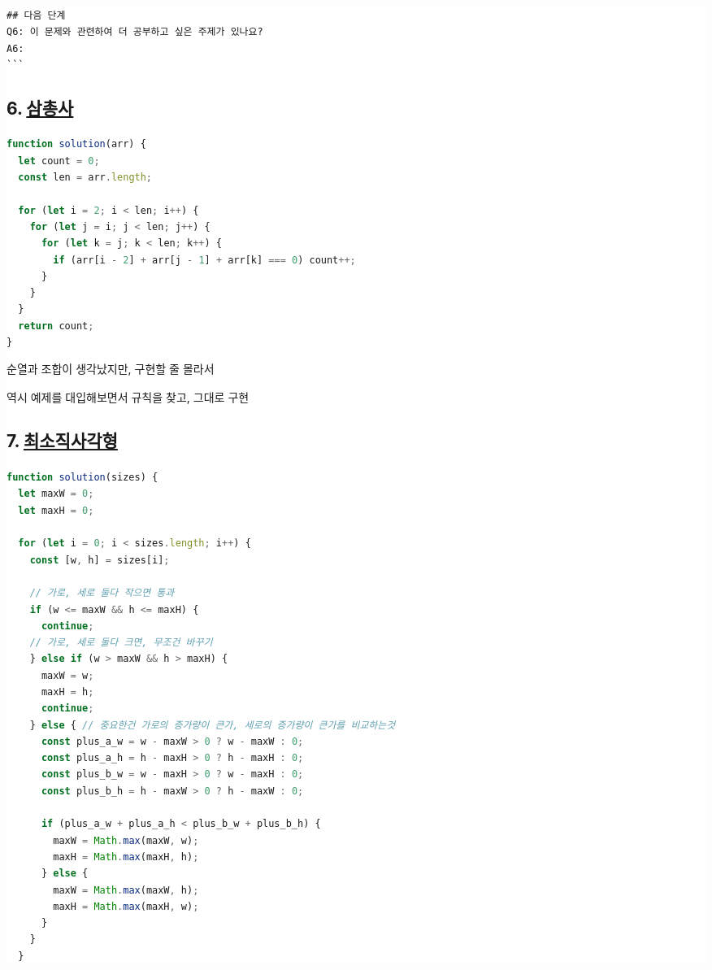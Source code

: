     ## 다음 단계
    Q6: 이 문제와 관련하여 더 공부하고 싶은 주제가 있나요?
    A6:
    ```
    

## 6. [삼총사](https://school.programmers.co.kr/learn/courses/30/lessons/131705)

```jsx
function solution(arr) {
  let count = 0;
  const len = arr.length;
  
  for (let i = 2; i < len; i++) {
    for (let j = i; j < len; j++) {
      for (let k = j; k < len; k++) {
        if (arr[i - 2] + arr[j - 1] + arr[k] === 0) count++;
      }
    }
  }
  return count;
}
```

순열과 조합이 생각났지만, 구현할 줄 몰라서

역시 예제를 대입해보면서 규칙을 찾고, 그대로 구현

## 7. [최소직사각형](https://school.programmers.co.kr/learn/courses/30/lessons/86491)

```jsx
function solution(sizes) {
  let maxW = 0;
  let maxH = 0;

  for (let i = 0; i < sizes.length; i++) {
    const [w, h] = sizes[i];

    // 가로, 세로 둘다 작으면 통과
    if (w <= maxW && h <= maxH) {
      continue;
    // 가로, 세로 둘다 크면, 무조건 바꾸기
    } else if (w > maxW && h > maxH) {
      maxW = w;
      maxH = h;
      continue;
    } else { // 중요한건 가로의 증가량이 큰가, 세로의 증가량이 큰가를 비교하는것
      const plus_a_w = w - maxW > 0 ? w - maxW : 0;
      const plus_a_h = h - maxH > 0 ? h - maxH : 0;
      const plus_b_w = w - maxH > 0 ? w - maxH : 0;
      const plus_b_h = h - maxW > 0 ? h - maxW : 0;

      if (plus_a_w + plus_a_h < plus_b_w + plus_b_h) {
        maxW = Math.max(maxW, w);
        maxH = Math.max(maxH, h);
      } else {
        maxW = Math.max(maxW, h);
        maxH = Math.max(maxH, w);
      }
    }
  }

```